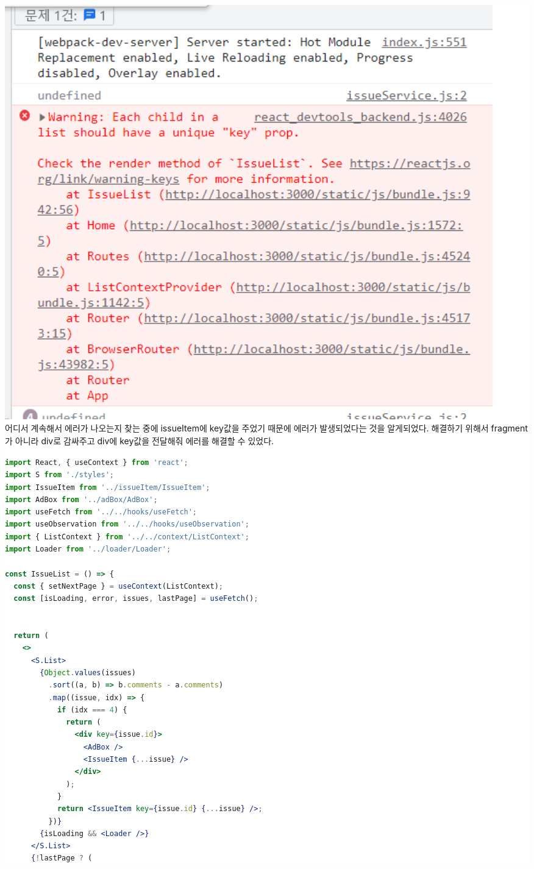 <img width="800px" src="./ad에러.PNG"/>
 
<br/> 
어디서 계속해서 에러가 나오는지 찾는 중에 issueItem에 key값을 주었기 때문에 에러가 발생되었다는 것을 알게되었다. 해결하기 위해서 fragment가 아니라 div로 감싸주고 div에 key값을 전달해줘 에러를 해결할 수 있었다.

```jsx
import React, { useContext } from 'react';
import S from './styles';
import IssueItem from '../issueItem/IssueItem';
import AdBox from '../adBox/AdBox';
import useFetch from '../../hooks/useFetch';
import useObservation from '../../hooks/useObservation';
import { ListContext } from '../../context/ListContext';
import Loader from '../loader/Loader';

const IssueList = () => {
  const { setNextPage } = useContext(ListContext);
  const [isLoading, error, issues, lastPage] = useFetch();


  return (
    <>
      <S.List>
        {Object.values(issues)
          .sort((a, b) => b.comments - a.comments)
          .map((issue, idx) => {
            if (idx === 4) {
              return (
                <div key={issue.id}>
                  <AdBox />
                  <IssueItem {...issue} />
                </div>
              );
            }
            return <IssueItem key={issue.id} {...issue} />;
          })}
        {isLoading && <Loader />}
      </S.List>
      {!lastPage ? (
```